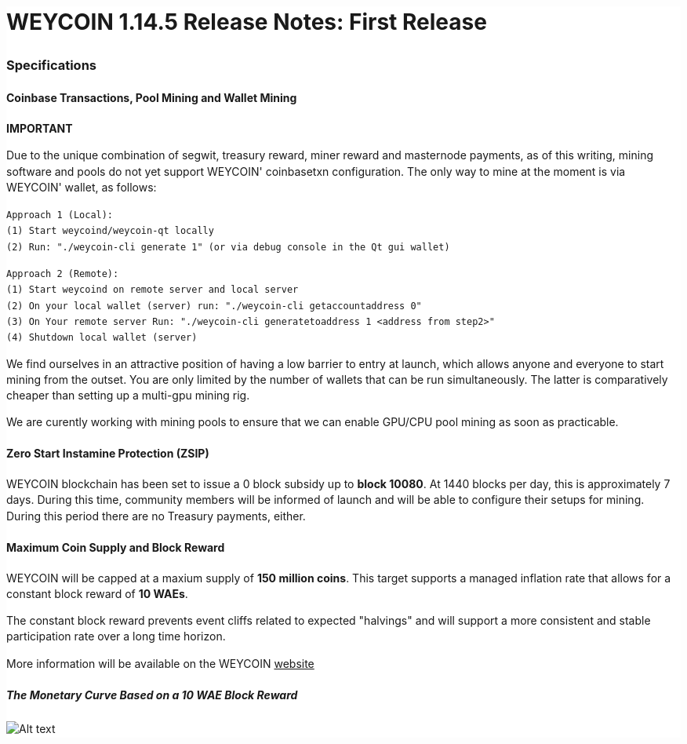 
WEYCOIN 1.14.5 Release Notes: First Release
==========================================

### Specifications

#### Coinbase Transactions, Pool Mining and Wallet Mining

**IMPORTANT**

Due to the unique combination of segwit, treasury reward, miner reward and masternode payments, as of this writing, mining software and pools do not yet support WEYCOIN' coinbasetxn configuration.  The only way to mine at the moment is via WEYCOIN' wallet, as follows:

```
Approach 1 (Local):
(1) Start weycoind/weycoin-qt locally
(2) Run: "./weycoin-cli generate 1" (or via debug console in the Qt gui wallet)
```
```
Approach 2 (Remote):
(1) Start weycoind on remote server and local server
(2) On your local wallet (server) run: "./weycoin-cli getaccountaddress 0"
(3) On Your remote server Run: "./weycoin-cli generatetoaddress 1 <address from step2>"
(4) Shutdown local wallet (server)
```
We find ourselves in an attractive position of having a low barrier to entry at launch, which allows anyone and everyone to start mining from the outset.  You are only limited by the number of wallets that can be run simultaneously.  The latter is comparatively cheaper than setting up a multi-gpu mining rig.

We are curently working with mining pools to ensure that we can enable GPU/CPU pool mining as soon as practicable.


#### Zero Start Instamine Protection (ZSIP)

WEYCOIN blockchain has been set to issue a 0 block subsidy up to **block 10080**.  At 1440 blocks per day, this is approximately 7 days. During this time, community members will be informed of launch and will be able to configure their setups for mining.  During this period there are no Treasury payments, either.


#### Maximum Coin Supply and Block Reward

WEYCOIN will be capped at a maxium supply of **150 million coins**.  This target supports a managed inflation rate that allows for a constant block reward of **10 WAEs**.

The constant block reward prevents event cliffs related to expected "halvings" and will support a more consistent and stable participation rate over a long time horizon.

More information will be available on the WEYCOIN [website](http://weycoin.io)

##### The Monetary Curve Based on a 10 WAE Block Reward
![Alt text](mcurve.png)

